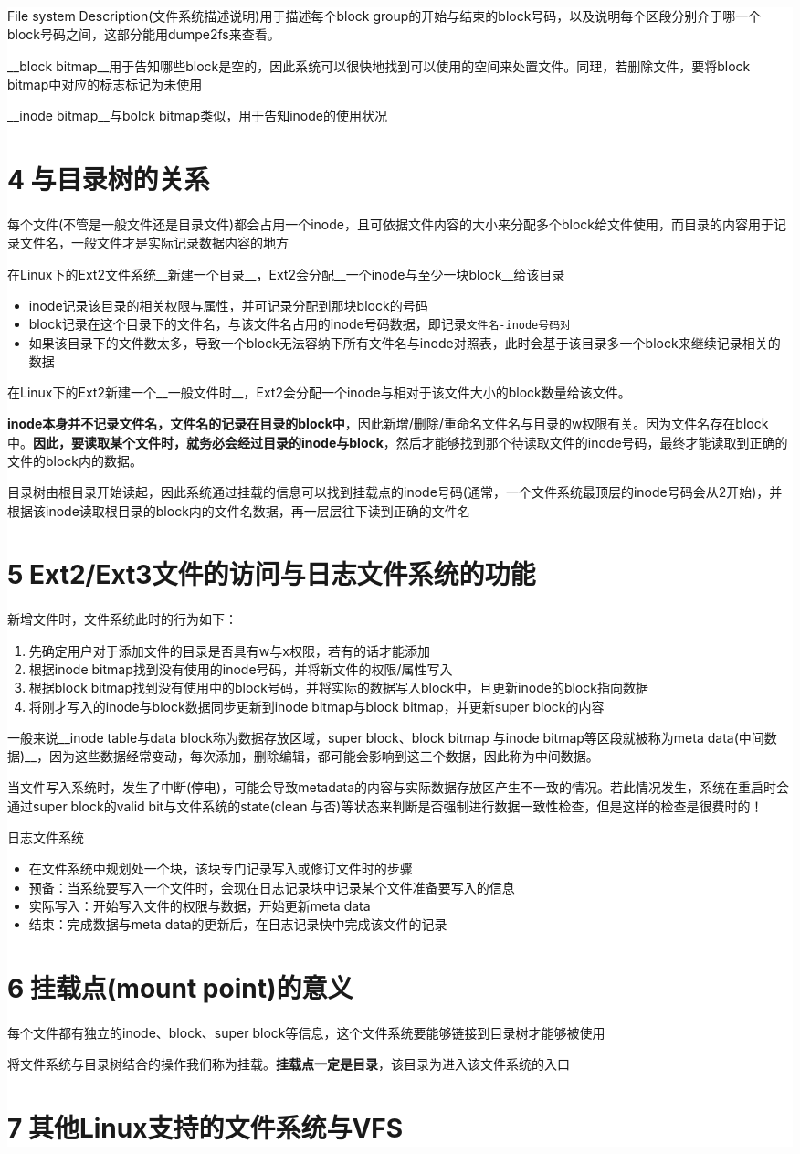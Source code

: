 File system Description(文件系统描述说明)用于描述每个block group的开始与结束的block号码，以及说明每个区段分别介于哪一个block号码之间，这部分能用dumpe2fs来查看。

__block bitmap__用于告知哪些block是空的，因此系统可以很快地找到可以使用的空间来处置文件。同理，若删除文件，要将block bitmap中对应的标志标记为未使用

__inode bitmap__与bolck bitmap类似，用于告知inode的使用状况

# 4 与目录树的关系

每个文件(不管是一般文件还是目录文件)都会占用一个inode，且可依据文件内容的大小来分配多个block给文件使用，而目录的内容用于记录文件名，一般文件才是实际记录数据内容的地方

在Linux下的Ext2文件系统__新建一个目录__，Ext2会分配__一个inode与至少一块block__给该目录

* inode记录该目录的相关权限与属性，并可记录分配到那块block的号码
* block记录在这个目录下的文件名，与该文件名占用的inode号码数据，即记录`文件名-inode号码对`
* 如果该目录下的文件数太多，导致一个block无法容纳下所有文件名与inode对照表，此时会基于该目录多一个block来继续记录相关的数据

在Linux下的Ext2新建一个__一般文件时__，Ext2会分配一个inode与相对于该文件大小的block数量给该文件。

__inode本身并不记录文件名，文件名的记录在目录的block中__，因此新增/删除/重命名文件名与目录的w权限有关。因为文件名存在block中。__因此，要读取某个文件时，就务必会经过目录的inode与block__，然后才能够找到那个待读取文件的inode号码，最终才能读取到正确的文件的block内的数据。

目录树由根目录开始读起，因此系统通过挂载的信息可以找到挂载点的inode号码(通常，一个文件系统最顶层的inode号码会从2开始)，并根据该inode读取根目录的block内的文件名数据，再一层层往下读到正确的文件名

# 5 Ext2/Ext3文件的访问与日志文件系统的功能

新增文件时，文件系统此时的行为如下：

1. 先确定用户对于添加文件的目录是否具有w与x权限，若有的话才能添加
1. 根据inode bitmap找到没有使用的inode号码，并将新文件的权限/属性写入
1. 根据block bitmap找到没有使用中的block号码，并将实际的数据写入block中，且更新inode的block指向数据
1. 将刚才写入的inode与block数据同步更新到inode bitmap与block bitmap，并更新super block的内容

一般来说__inode table与data block称为数据存放区域，super block、block bitmap 与inode bitmap等区段就被称为meta data(中间数据)__，因为这些数据经常变动，每次添加，删除编辑，都可能会影响到这三个数据，因此称为中间数据。

当文件写入系统时，发生了中断(停电)，可能会导致metadata的内容与实际数据存放区产生不一致的情况。若此情况发生，系统在重启时会通过super block的valid bit与文件系统的state(clean 与否)等状态来判断是否强制进行数据一致性检查，但是这样的检查是很费时的！

日志文件系统

* 在文件系统中规划处一个块，该块专门记录写入或修订文件时的步骤
* 预备：当系统要写入一个文件时，会现在日志记录块中记录某个文件准备要写入的信息
* 实际写入：开始写入文件的权限与数据，开始更新meta data
* 结束：完成数据与meta data的更新后，在日志记录快中完成该文件的记录

# 6 挂载点(mount point)的意义

每个文件都有独立的inode、block、super block等信息，这个文件系统要能够链接到目录树才能够被使用

将文件系统与目录树结合的操作我们称为挂载。__挂载点一定是目录__，该目录为进入该文件系统的入口

# 7 其他Linux支持的文件系统与VFS
